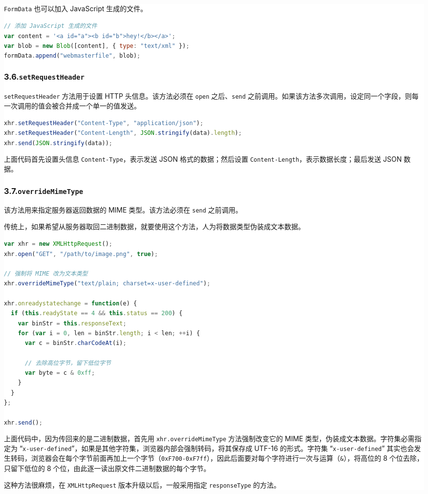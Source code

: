 `FormData` 也可以加入 JavaScript 生成的文件。

```js
// 添加 JavaScript 生成的文件
var content = '<a id="a"><b id="b">hey!</b></a>';
var blob = new Blob([content], { type: "text/xml" });
formData.append("webmasterfile", blob);
```

### 3.6.`setRequestHeader`

`setRequestHeader` 方法用于设置 HTTP 头信息。该方法必须在 `open` 之后、`send` 之前调用。如果该方法多次调用，设定同一个字段，则每一次调用的值会被合并成一个单一的值发送。

```js
xhr.setRequestHeader("Content-Type", "application/json");
xhr.setRequestHeader("Content-Length", JSON.stringify(data).length);
xhr.send(JSON.stringify(data));
```

上面代码首先设置头信息 `Content-Type`，表示发送 JSON 格式的数据；然后设置 `Content-Length`，表示数据长度；最后发送 JSON 数据。

### 3.7.`overrideMimeType`

该方法用来指定服务器返回数据的 MIME 类型。该方法必须在 `send` 之前调用。

传统上，如果希望从服务器取回二进制数据，就要使用这个方法，人为将数据类型伪装成文本数据。

```js
var xhr = new XMLHttpRequest();
xhr.open("GET", "/path/to/image.png", true);

// 强制将 MIME 改为文本类型
xhr.overrideMimeType("text/plain; charset=x-user-defined");

xhr.onreadystatechange = function(e) {
  if (this.readyState == 4 && this.status == 200) {
    var binStr = this.responseText;
    for (var i = 0, len = binStr.length; i < len; ++i) {
      var c = binStr.charCodeAt(i);

      // 去除高位字节，留下低位字节
      var byte = c & 0xff;
    }
  }
};

xhr.send();
```

上面代码中，因为传回来的是二进制数据，首先用 `xhr.overrideMimeType` 方法强制改变它的 MIME 类型，伪装成文本数据。字符集必需指定为 “`x-user-defined`”，如果是其他字符集，浏览器内部会强制转码，将其保存成 UTF-16 的形式。字符集 “`x-user-defined`” 其实也会发生转码，浏览器会在每个字节前面再加上一个字节（`0xF700-0xF7ff`），因此后面要对每个字符进行一次与运算（`&`），将高位的 8 个位去除，只留下低位的 8 个位，由此逐一读出原文件二进制数据的每个字节。

这种方法很麻烦，在 `XMLHttpRequest` 版本升级以后，一般采用指定 `responseType` 的方法。
